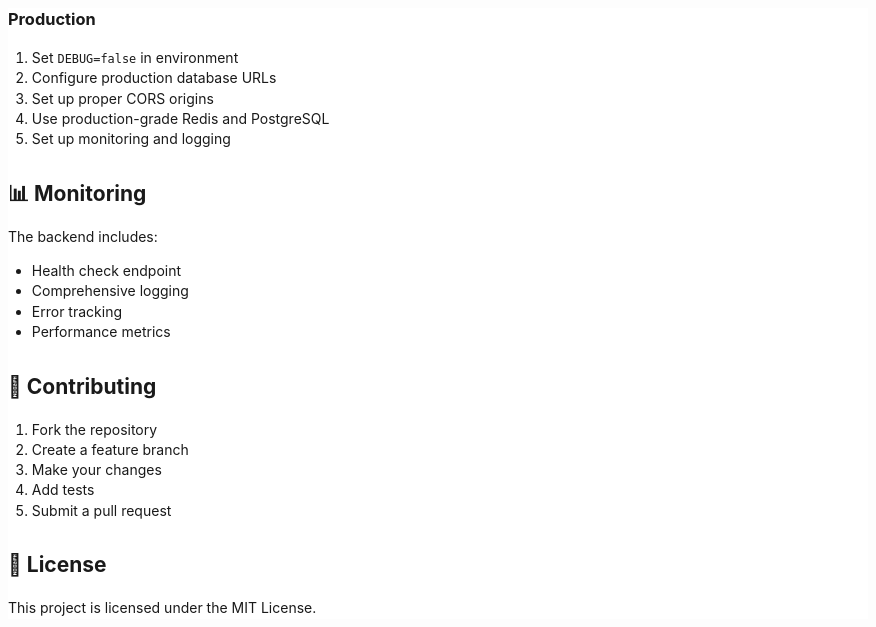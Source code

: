 ### Production

1. Set `DEBUG=false` in environment
2. Configure production database URLs
3. Set up proper CORS origins
4. Use production-grade Redis and PostgreSQL
5. Set up monitoring and logging

## 📊 Monitoring

The backend includes:
- Health check endpoint
- Comprehensive logging
- Error tracking
- Performance metrics

## 🤝 Contributing

1. Fork the repository
2. Create a feature branch
3. Make your changes
4. Add tests
5. Submit a pull request

## 📄 License

This project is licensed under the MIT License. 
